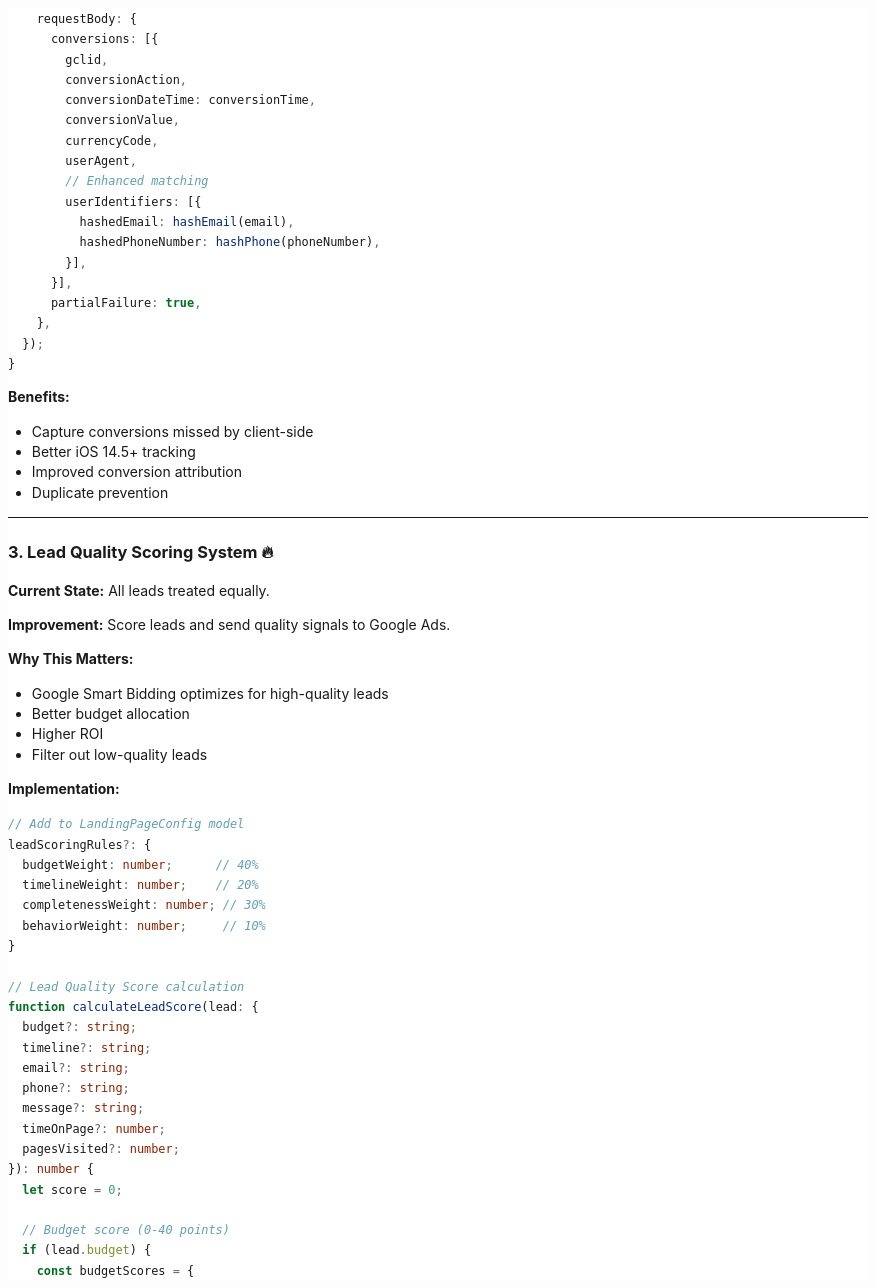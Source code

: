 ```typescript
    requestBody: {
      conversions: [{
        gclid,
        conversionAction,
        conversionDateTime: conversionTime,
        conversionValue,
        currencyCode,
        userAgent,
        // Enhanced matching
        userIdentifiers: [{
          hashedEmail: hashEmail(email),
          hashedPhoneNumber: hashPhone(phoneNumber),
        }],
      }],
      partialFailure: true,
    },
  });
}
```

**Benefits:**
- Capture conversions missed by client-side
- Better iOS 14.5+ tracking
- Improved conversion attribution
- Duplicate prevention

---

### 3. **Lead Quality Scoring System** 🔥

**Current State:** All leads treated equally.

**Improvement:** Score leads and send quality signals to Google Ads.

**Why This Matters:**
- Google Smart Bidding optimizes for high-quality leads
- Better budget allocation
- Higher ROI
- Filter out low-quality leads

**Implementation:**

```typescript
// Add to LandingPageConfig model
leadScoringRules?: {
  budgetWeight: number;      // 40%
  timelineWeight: number;    // 20%
  completenessWeight: number; // 30%
  behaviorWeight: number;     // 10%
}

// Lead Quality Score calculation
function calculateLeadScore(lead: {
  budget?: string;
  timeline?: string;
  email?: string;
  phone?: string;
  message?: string;
  timeOnPage?: number;
  pagesVisited?: number;
}): number {
  let score = 0;
  
  // Budget score (0-40 points)
  if (lead.budget) {
    const budgetScores = {
```